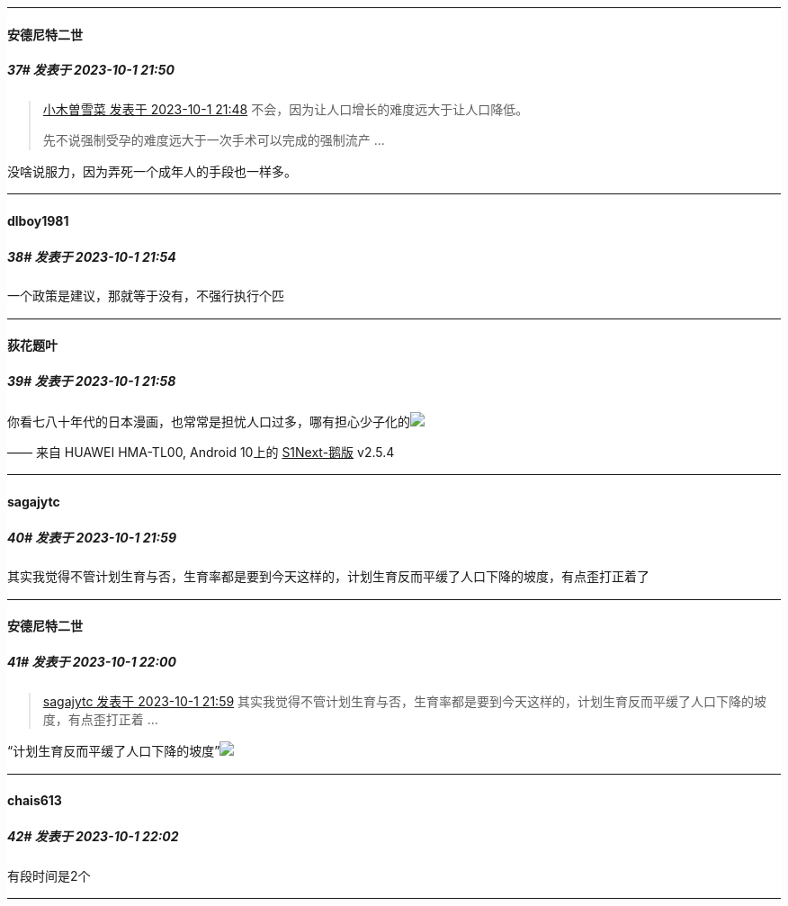 *****

####  安德尼特二世  
##### 37#       发表于 2023-10-1 21:50

<blockquote><a href="httphttps://bbs.saraba1st.com/2b/forum.php?mod=redirect&amp;goto=findpost&amp;pid=62588201&amp;ptid=2155129" target="_blank">小木曽雪菜 发表于 2023-10-1 21:48</a>
不会，因为让人口增长的难度远大于让人口降低。

先不说强制受孕的难度远大于一次手术可以完成的强制流产 ...</blockquote>
没啥说服力，因为弄死一个成年人的手段也一样多。

*****

####  dlboy1981  
##### 38#       发表于 2023-10-1 21:54

一个政策是建议，那就等于没有，不强行执行个匹

*****

####  荻花题叶  
##### 39#       发表于 2023-10-1 21:58

你看七八十年代的日本漫画，也常常是担忧人口过多，哪有担心少子化的<img src="https://static.saraba1st.com/image/smiley/face2017/067.png" referrerpolicy="no-referrer">

—— 来自 HUAWEI HMA-TL00, Android 10上的 [S1Next-鹅版](https://github.com/ykrank/S1-Next/releases) v2.5.4

*****

####  sagajytc  
##### 40#       发表于 2023-10-1 21:59

其实我觉得不管计划生育与否，生育率都是要到今天这样的，计划生育反而平缓了人口下降的坡度，有点歪打正着了

*****

####  安德尼特二世  
##### 41#       发表于 2023-10-1 22:00

<blockquote><a href="httphttps://bbs.saraba1st.com/2b/forum.php?mod=redirect&amp;goto=findpost&amp;pid=62588291&amp;ptid=2155129" target="_blank">sagajytc 发表于 2023-10-1 21:59</a>
其实我觉得不管计划生育与否，生育率都是要到今天这样的，计划生育反而平缓了人口下降的坡度，有点歪打正着 ...</blockquote>
“计划生育反而平缓了人口下降的坡度”<img src="https://static.saraba1st.com/image/smiley/face2017/067.png" referrerpolicy="no-referrer">

*****

####  chais613  
##### 42#       发表于 2023-10-1 22:02

有段时间是2个

*****
